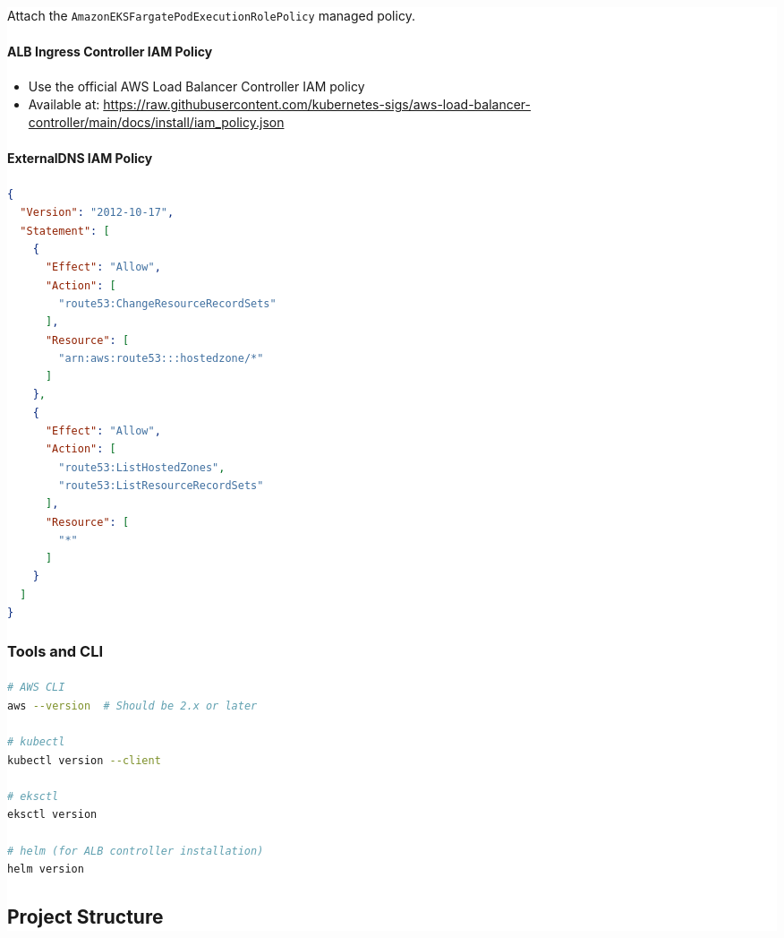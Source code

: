 Attach the `AmazonEKSFargatePodExecutionRolePolicy` managed policy.

#### ALB Ingress Controller IAM Policy
- Use the official AWS Load Balancer Controller IAM policy
- Available at: https://raw.githubusercontent.com/kubernetes-sigs/aws-load-balancer-controller/main/docs/install/iam_policy.json

#### ExternalDNS IAM Policy
```json
{
  "Version": "2012-10-17",
  "Statement": [
    {
      "Effect": "Allow",
      "Action": [
        "route53:ChangeResourceRecordSets"
      ],
      "Resource": [
        "arn:aws:route53:::hostedzone/*"
      ]
    },
    {
      "Effect": "Allow",
      "Action": [
        "route53:ListHostedZones",
        "route53:ListResourceRecordSets"
      ],
      "Resource": [
        "*"
      ]
    }
  ]
}
```

### Tools and CLI
```bash
# AWS CLI
aws --version  # Should be 2.x or later

# kubectl
kubectl version --client

# eksctl
eksctl version

# helm (for ALB controller installation)
helm version
```

## Project Structure
